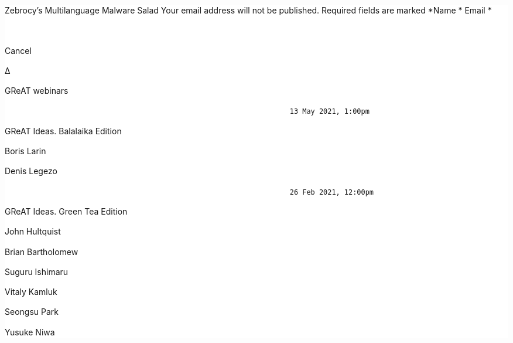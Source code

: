 
Zebrocy’s Multilanguage Malware Salad 
 Your email address will not be published. Required fields are marked *Name * 
Email * 

  




Cancel 

Δ 





GReAT webinars






																		13 May 2021, 1:00pm								
GReAT Ideas. Balalaika Edition 





Boris Larin



Denis Legezo










																		26 Feb 2021, 12:00pm								
GReAT Ideas. Green Tea Edition 





John Hultquist



Brian Bartholomew



Suguru Ishimaru



Vitaly Kamluk



Seongsu Park



Yusuke Niwa


